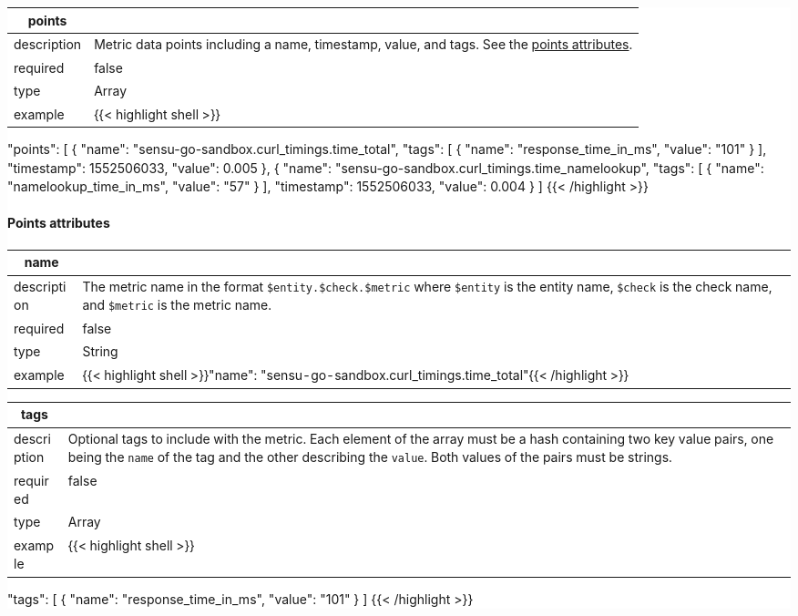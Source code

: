 points       |      |
-------------|------
description  | Metric data points including a name, timestamp, value, and tags. See the [points attributes](#points-attributes).
required     | false
type         | Array
example      | {{< highlight shell >}}
"points": [
  {
    "name": "sensu-go-sandbox.curl_timings.time_total",
    "tags": [
      {
        "name": "response_time_in_ms",
        "value": "101"
      }
    ],
    "timestamp": 1552506033,
    "value": 0.005
  },
  {
    "name": "sensu-go-sandbox.curl_timings.time_namelookup",
    "tags": [
      {
        "name": "namelookup_time_in_ms",
        "value": "57"
      }
    ],
    "timestamp": 1552506033,
    "value": 0.004
  }
]
{{< /highlight >}}

#### Points attributes

name         |      |
-------------|------
description  | The metric name in the format `$entity.$check.$metric` where `$entity` is the entity name, `$check` is the check name, and `$metric` is the metric name.
required     | false
type         | String
example      | {{< highlight shell >}}"name": "sensu-go-sandbox.curl_timings.time_total"{{< /highlight >}}

tags         |      |
-------------|------
description  | Optional tags to include with the metric. Each element of the array must be a hash containing two key value pairs, one being the `name` of the tag and the other describing the `value`. Both values of the pairs must be strings.
required     | false
type         | Array
example      | {{< highlight shell >}}
"tags": [
  {
    "name": "response_time_in_ms",
    "value": "101"
  }
]
{{< /highlight >}}
